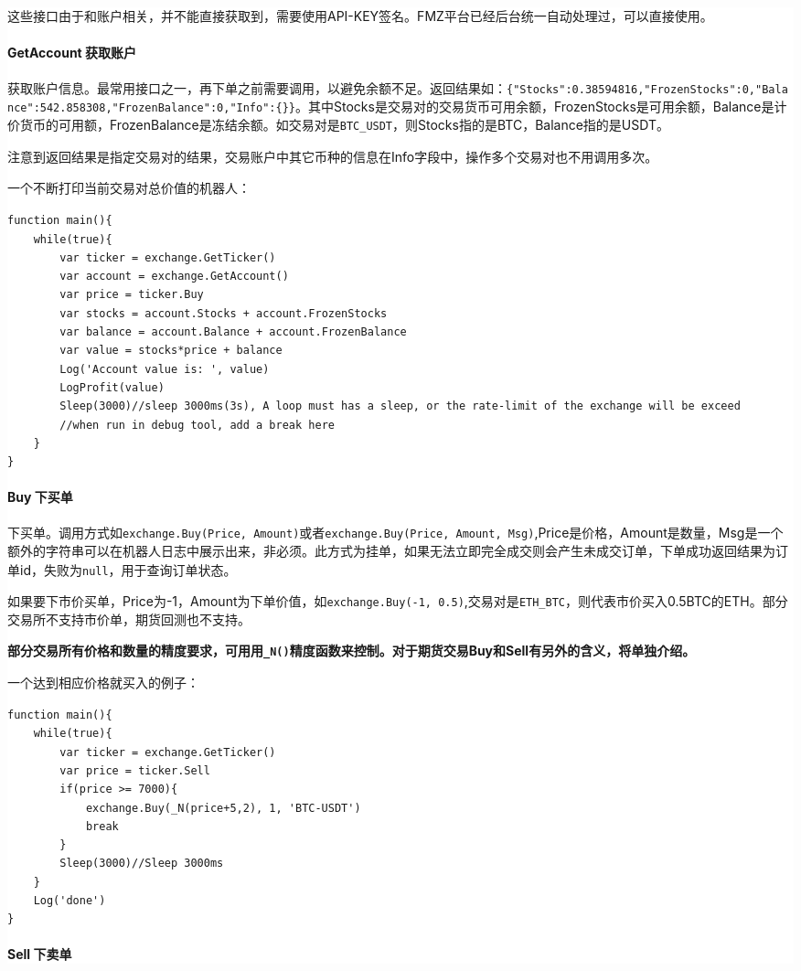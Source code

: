 这些接口由于和账户相关，并不能直接获取到，需要使用API-KEY签名。FMZ平台已经后台统一自动处理过，可以直接使用。

#### GetAccount 获取账户

获取账户信息。最常用接口之一，再下单之前需要调用，以避免余额不足。返回结果如：``{"Stocks":0.38594816,"FrozenStocks":0,"Balance":542.858308,"FrozenBalance":0,"Info":{}}``。其中Stocks是交易对的交易货币可用余额，FrozenStocks是可用余额，Balance是计价货币的可用额，FrozenBalance是冻结余额。如交易对是``BTC_USDT``，则Stocks指的是BTC，Balance指的是USDT。

注意到返回结果是指定交易对的结果，交易账户中其它币种的信息在Info字段中，操作多个交易对也不用调用多次。

一个不断打印当前交易对总价值的机器人：

```
function main(){
    while(true){
        var ticker = exchange.GetTicker()
        var account = exchange.GetAccount()
        var price = ticker.Buy
        var stocks = account.Stocks + account.FrozenStocks
        var balance = account.Balance + account.FrozenBalance
        var value = stocks*price + balance
        Log('Account value is: ', value)
        LogProfit(value)
        Sleep(3000)//sleep 3000ms(3s), A loop must has a sleep, or the rate-limit of the exchange will be exceed
        //when run in debug tool, add a break here
    }
}
```

#### Buy 下买单

下买单。调用方式如``exchange.Buy(Price, Amount)``或者``exchange.Buy(Price, Amount, Msg)``,Price是价格，Amount是数量，Msg是一个额外的字符串可以在机器人日志中展示出来，非必须。此方式为挂单，如果无法立即完全成交则会产生未成交订单，下单成功返回结果为订单id，失败为``null``，用于查询订单状态。

如果要下市价买单，Price为-1，Amount为下单价值，如``exchange.Buy(-1, 0.5)``,交易对是``ETH_BTC``，则代表市价买入0.5BTC的ETH。部分交易所不支持市价单，期货回测也不支持。

**部分交易所有价格和数量的精度要求，可用用``_N()``精度函数来控制。对于期货交易Buy和Sell有另外的含义，将单独介绍。**

一个达到相应价格就买入的例子：
```
function main(){
    while(true){
        var ticker = exchange.GetTicker()
        var price = ticker.Sell
        if(price >= 7000){
            exchange.Buy(_N(price+5,2), 1, 'BTC-USDT')
            break
        }
        Sleep(3000)//Sleep 3000ms
    }
    Log('done')
}
```
#### Sell 下卖单
